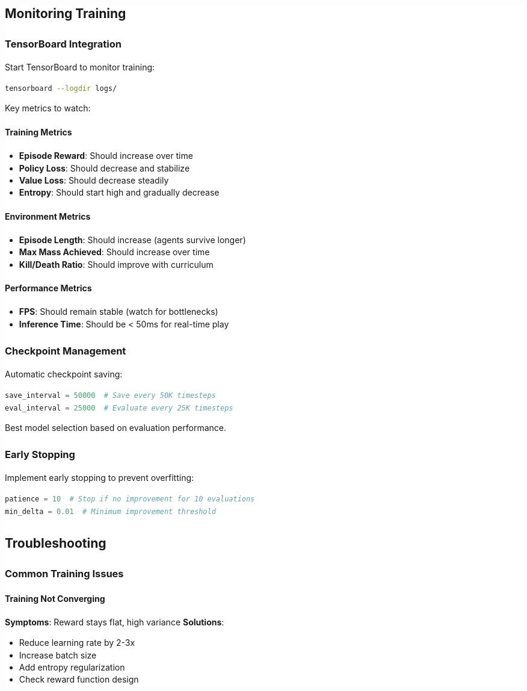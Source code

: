 ## Monitoring Training

### TensorBoard Integration

Start TensorBoard to monitor training:

```bash
tensorboard --logdir logs/
```

Key metrics to watch:

#### Training Metrics
- **Episode Reward**: Should increase over time
- **Policy Loss**: Should decrease and stabilize
- **Value Loss**: Should decrease steadily
- **Entropy**: Should start high and gradually decrease

#### Environment Metrics
- **Episode Length**: Should increase (agents survive longer)
- **Max Mass Achieved**: Should increase over time
- **Kill/Death Ratio**: Should improve with curriculum

#### Performance Metrics
- **FPS**: Should remain stable (watch for bottlenecks)
- **Inference Time**: Should be < 50ms for real-time play

### Checkpoint Management

Automatic checkpoint saving:

```python
save_interval = 50000  # Save every 50K timesteps
eval_interval = 25000  # Evaluate every 25K timesteps
```

Best model selection based on evaluation performance.

### Early Stopping

Implement early stopping to prevent overfitting:

```python
patience = 10  # Stop if no improvement for 10 evaluations
min_delta = 0.01  # Minimum improvement threshold
```

## Troubleshooting

### Common Training Issues

#### Training Not Converging
**Symptoms**: Reward stays flat, high variance
**Solutions**:
- Reduce learning rate by 2-3x
- Increase batch size
- Add entropy regularization
- Check reward function design
